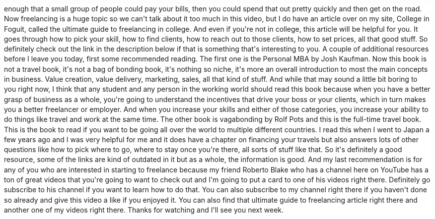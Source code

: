 enough that a small group of people could pay your bills, then you could spend that out pretty quickly and then get on the road. Now freelancing is a huge topic so we can't talk about it too much in this video, but I do have an article over on my site, College in Foguit, called the ultimate guide to freelancing in college. And even if you're not in college, this article will be helpful for you. It goes through how to pick your skill, how to find clients, how to reach out to those clients, how to set prices, all that good stuff. So definitely check out the link in the description below if that is something that's interesting to you. A couple of additional resources before I leave you today, first some recommended reading. The first one is the Personal MBA by Josh Kaufman. Now this book is not a travel book, it's not a bag of bonding book, it's nothing so niche, it's more an overall introduction to most the main concepts in business. Value creation, value delivery, marketing, sales, all that kind of stuff. And while that may sound a little bit boring to you right now, I think that any student and any person in the working world should read this book because when you have a better grasp of business as a whole, you're going to understand the incentives that drive your boss or your clients, which in turn makes you a better freelancer or employer. And when you increase your skills and either of those categories, you increase your ability to do things like travel and work at the same time. The other book is vagabonding by Rolf Pots and this is the full-time travel book. This is the book to read if you want to be going all over the world to multiple different countries. I read this when I went to Japan a few years ago and I was very helpful for me and it does have a chapter on financing your travels but also answers lots of other questions like how to pick where to go, where to stay once you're there, all sorts of stuff like that. So it's definitely a good resource, some of the links are kind of outdated in it but as a whole, the information is good. And my last recommendation is for any of you who are interested in starting to freelance because my friend Roberto Blake who has a channel here on YouTube has a ton of great videos that you're going to want to check out and I'm going to put a card to one of his videos right there. Definitely go subscribe to his channel if you want to learn how to do that. You can also subscribe to my channel right there if you haven't done so already and give this video a like if you enjoyed it. You can also find that ultimate guide to freelancing article right there and another one of my videos right there. Thanks for watching and I'll see you next week.
